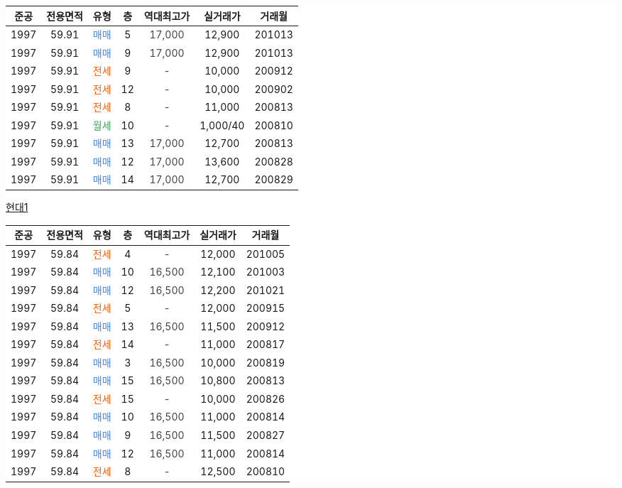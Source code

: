 |준공|전용면적|유형|층|역대최고가|실거래가|거래월|
|:---:|:---:|:---:|:---:|:---:|:---:|:---:|
|1997|59.91|<span style="color:#4285f3">매매</span>|5|<span style="color:#444444">17,000</span>|12,900|201013|
|1997|59.91|<span style="color:#4285f3">매매</span>|9|<span style="color:#444444">17,000</span>|12,900|201013|
|1997|59.91|<span style="color:#ff5a00">전세</span>|9|<span style="color:#444444">-</span>|10,000|200912|
|1997|59.91|<span style="color:#ff5a00">전세</span>|12|<span style="color:#444444">-</span>|10,000|200902|
|1997|59.91|<span style="color:#ff5a00">전세</span>|8|<span style="color:#444444">-</span>|11,000|200813|
|1997|59.91|<span style="color:#34a853">월세</span>|10|<span style="color:#444444">-</span>|1,000/40|200810|
|1997|59.91|<span style="color:#4285f3">매매</span>|13|<span style="color:#444444">17,000</span>|12,700|200813|
|1997|59.91|<span style="color:#4285f3">매매</span>|12|<span style="color:#444444">17,000</span>|13,600|200828|
|1997|59.91|<span style="color:#4285f3">매매</span>|14|<span style="color:#444444">17,000</span>|12,700|200829|

[현대1](https://search.naver.com/search.naver?query=%EA%B0%95%EC%9B%90%EB%8F%84+%EC%9B%90%EC%A3%BC%EC%8B%9C+%EB%8B%A8%EA%B5%AC%EB%8F%99+%ED%98%84%EB%8C%801)

|준공|전용면적|유형|층|역대최고가|실거래가|거래월|
|:---:|:---:|:---:|:---:|:---:|:---:|:---:|
|1997|59.84|<span style="color:#ff5a00">전세</span>|4|<span style="color:#444444">-</span>|12,000|201005|
|1997|59.84|<span style="color:#4285f3">매매</span>|10|<span style="color:#444444">16,500</span>|12,100|201003|
|1997|59.84|<span style="color:#4285f3">매매</span>|12|<span style="color:#444444">16,500</span>|12,200|201021|
|1997|59.84|<span style="color:#ff5a00">전세</span>|5|<span style="color:#444444">-</span>|12,000|200915|
|1997|59.84|<span style="color:#4285f3">매매</span>|13|<span style="color:#444444">16,500</span>|11,500|200912|
|1997|59.84|<span style="color:#ff5a00">전세</span>|14|<span style="color:#444444">-</span>|11,000|200817|
|1997|59.84|<span style="color:#4285f3">매매</span>|3|<span style="color:#444444">16,500</span>|10,000|200819|
|1997|59.84|<span style="color:#4285f3">매매</span>|15|<span style="color:#444444">16,500</span>|10,800|200813|
|1997|59.84|<span style="color:#ff5a00">전세</span>|15|<span style="color:#444444">-</span>|10,000|200826|
|1997|59.84|<span style="color:#4285f3">매매</span>|10|<span style="color:#444444">16,500</span>|11,000|200814|
|1997|59.84|<span style="color:#4285f3">매매</span>|9|<span style="color:#444444">16,500</span>|11,500|200827|
|1997|59.84|<span style="color:#4285f3">매매</span>|12|<span style="color:#444444">16,500</span>|11,000|200814|
|1997|59.84|<span style="color:#ff5a00">전세</span>|8|<span style="color:#444444">-</span>|12,500|200810|


<script async src="//pagead2.googlesyndication.com/pagead/js/adsbygoogle.js"></script>

<ins class="adsbygoogle"
     style="display:block"
     data-ad-client="ca-pub-2446590836940007"
     data-ad-slot="1659523306"
     data-ad-format="auto"
     data-full-width-responsive="true"></ins>
<script>
(adsbygoogle = window.adsbygoogle || []).push({});
</script>
